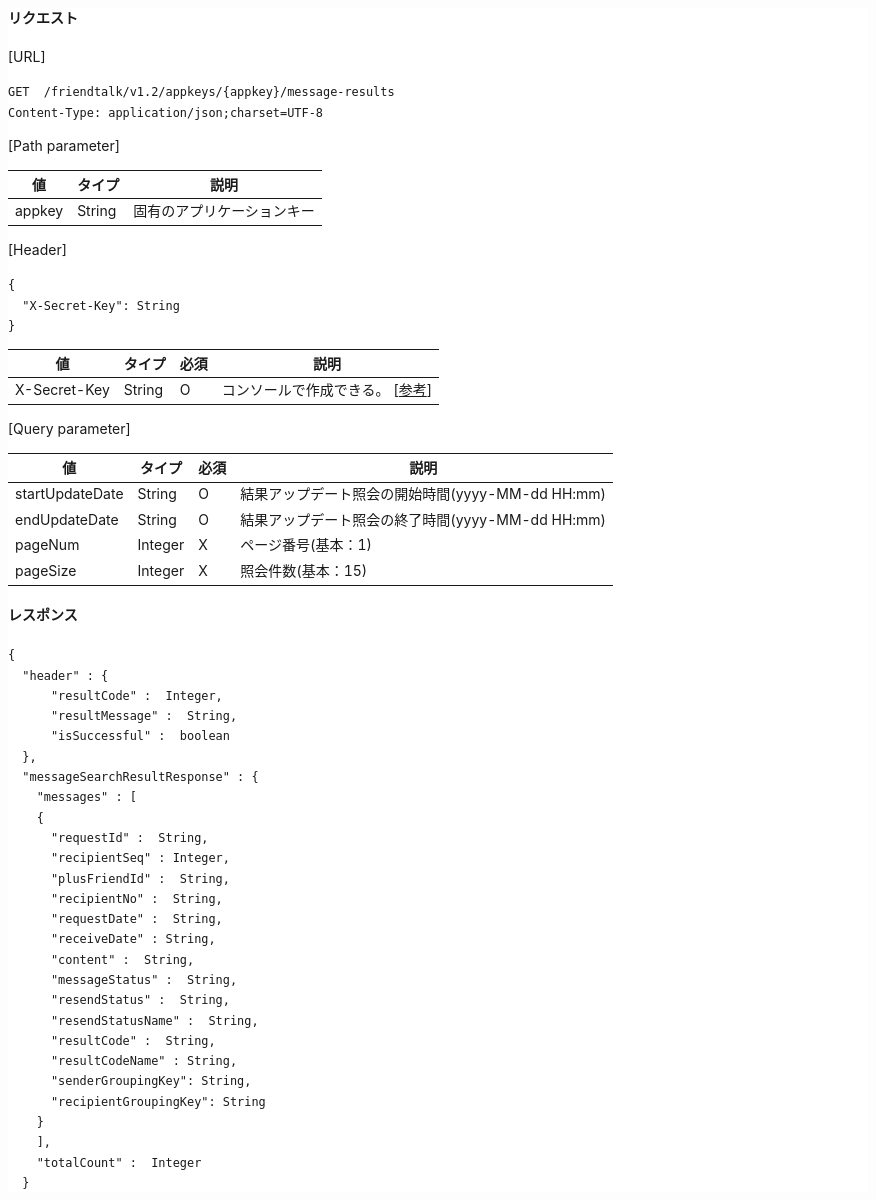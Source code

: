 #### リクエスト

[URL]

```
GET  /friendtalk/v1.2/appkeys/{appkey}/message-results
Content-Type: application/json;charset=UTF-8
```

[Path parameter]

| 値 | タイプ | 説明 |
| ------ | ------ | ------ |
| appkey | String | 固有のアプリケーションキー |

[Header]
```
{
  "X-Secret-Key": String
}
```
| 値      | タイプ | 必須 | 説明                                 |
| ------------ | ------ | ---- | ---------------------------------------- |
| X-Secret-Key | String | O    | コンソールで作成できる。 [[参考](./plus-friend-console-guide/#x-secret-key)] |

[Query parameter]

| 値         | タイプ | 必須 | 説明                           |
| --------------- | ------- | ---- | ---------------------------------- |
| startUpdateDate | String  | O    | 結果アップデート照会の開始時間(yyyy-MM-dd HH:mm) |
| endUpdateDate   | String  | O    | 結果アップデート照会の終了時間(yyyy-MM-dd HH:mm) |
| pageNum         | Integer | X    | ページ番号(基本：1)                      |
| pageSize        | Integer | X    | 照会件数(基本：15)                      |

#### レスポンス
```
{
  "header" : {
      "resultCode" :  Integer,
      "resultMessage" :  String,
      "isSuccessful" :  boolean
  },
  "messageSearchResultResponse" : {
    "messages" : [
    {
      "requestId" :  String,
      "recipientSeq" : Integer,
      "plusFriendId" :  String,
      "recipientNo" :  String,
      "requestDate" :  String,
      "receiveDate" : String,
      "content" :  String,
      "messageStatus" :  String,
      "resendStatus" :  String,
      "resendStatusName" :  String,
      "resultCode" :  String,
      "resultCodeName" : String,
      "senderGroupingKey": String,
      "recipientGroupingKey": String
    }
    ],
    "totalCount" :  Integer
  }
```